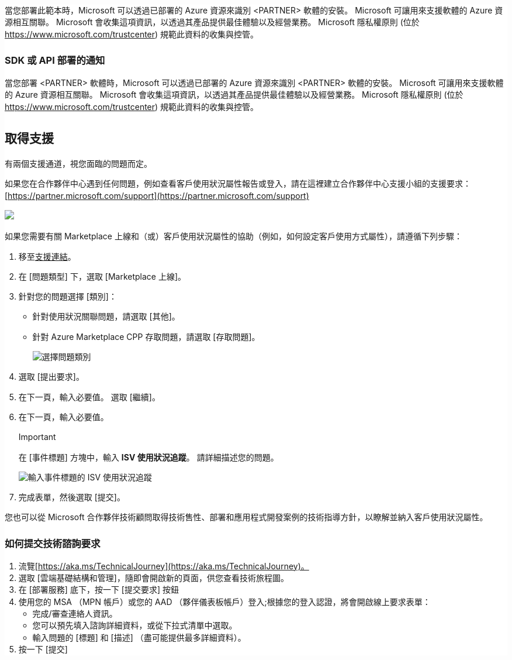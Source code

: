 當您部署此範本時，Microsoft 可以透過已部署的 Azure 資源來識別 \<PARTNER> 軟體的安裝。 Microsoft 可讓用來支援軟體的 Azure 資源相互關聯。 Microsoft 會收集這項資訊，以透過其產品提供最佳體驗以及經營業務。 Microsoft 隱私權原則 (位於 https://www.microsoft.com/trustcenter) 規範此資料的收集與控管。

### <a name="notification-for-sdk-or-api-deployments"></a>SDK 或 API 部署的通知

當您部署 \<PARTNER> 軟體時，Microsoft 可以透過已部署的 Azure 資源來識別 \<PARTNER> 軟體的安裝。 Microsoft 可讓用來支援軟體的 Azure 資源相互關聯。 Microsoft 會收集這項資訊，以透過其產品提供最佳體驗以及經營業務。 Microsoft 隱私權原則 (位於 https://www.microsoft.com/trustcenter) 規範此資料的收集與控管。

## <a name="get-support"></a>取得支援

有兩個支援通道，視您面臨的問題而定。

如果您在合作夥伴中心遇到任何問題，例如查看客戶使用狀況屬性報告或登入，請在這裡建立合作夥伴中心支援小組的支援要求： [https://partner.microsoft.com/support](https://partner.microsoft.com/support)

![](./media/marketplace-publishers-guide/partner-center-log-in-support.png)

如果您需要有關 Marketplace 上線和（或）客戶使用狀況屬性的協助（例如，如何設定客戶使用方式屬性），請遵循下列步驟：

1. 移至[支援連結](https://go.microsoft.com/fwlink/?linkid=844975)。

1. 在 [問題類型] 下，選取 [Marketplace 上線]。

1. 針對您的問題選擇 [類別]：

   - 針對使用狀況關聯問題，請選取 [其他]。
   - 針對 Azure Marketplace CPP 存取問題，請選取 [存取問題]。

     ![選擇問題類別](media/marketplace-publishers-guide/lu-article-incident.png)

1. 選取 [提出要求]。

1. 在下一頁，輸入必要值。 選取 [繼續]。

1. 在下一頁，輸入必要值。

   > [!Important]
   > 在 [事件標題] 方塊中，輸入 **ISV 使用狀況追蹤**。 請詳細描述您的問題。

   ![輸入事件標題的 ISV 使用狀況追蹤](media/marketplace-publishers-guide/guid-dev-center-help-hd%201.png)

1. 完成表單，然後選取 [提交]。

您也可以從 Microsoft 合作夥伴技術顧問取得技術售性、部署和應用程式開發案例的技術指導方針，以瞭解並納入客戶使用狀況屬性。

### <a name="how-to-submit-a-technical-consultation-request"></a>如何提交技術諮詢要求

1. 流覽[https://aka.ms/TechnicalJourney](https://aka.ms/TechnicalJourney)。
1. 選取 [雲端基礎結構和管理]，隨即會開啟新的頁面，供您查看技術旅程圖。
1. 在 [部署服務] 底下，按一下 [提交要求] 按鈕
1. 使用您的 MSA （MPN 帳戶）或您的 AAD （夥伴儀表板帳戶）登入;根據您的登入認證，將會開啟線上要求表單：
    * 完成/審查連絡人資訊。
    * 您可以預先填入諮詢詳細資料，或從下拉式清單中選取。
    * 輸入問題的 [標題] 和 [描述] （盡可能提供最多詳細資料）。
1. 按一下 [提交]
